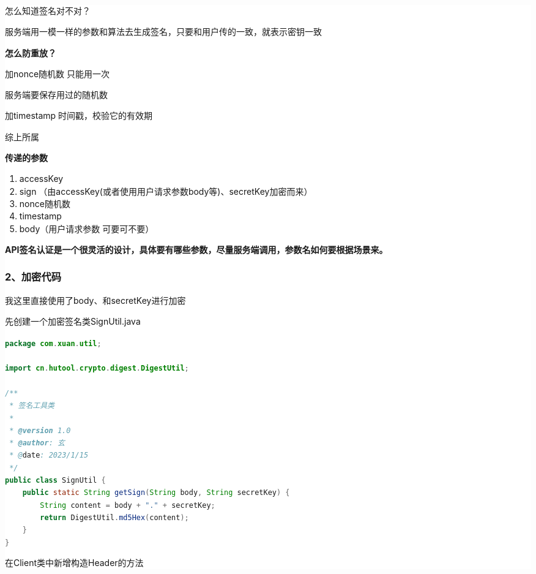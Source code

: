 怎么知道签名对不对？

服务端用一模一样的参数和算法去生成签名，只要和用户传的一致，就表示密钥一致



**怎么防重放？**

加nonce随机数	只能用一次

服务端要保存用过的随机数	

加timestamp 时间戳，校验它的有效期



综上所属

**传递的参数**

1.  accessKey
2.  sign （由accessKey(或者使用用户请求参数body等)、secretKey加密而来）
3.  nonce随机数
4.  timestamp
5.  body（用户请求参数 可要可不要）

**API签名认证是一个很灵活的设计，具体要有哪些参数，尽量服务端调用，参数名如何要根据场景来。**



### 2、加密代码

我这里直接使用了body、和secretKey进行加密

先创建一个加密签名类SignUtil.java

```java
package com.xuan.util;

import cn.hutool.crypto.digest.DigestUtil;

/**
 * 签名工具类
 *
 * @version 1.0
 * @author: 玄
 * @date: 2023/1/15
 */
public class SignUtil {
	public static String getSign(String body, String secretKey) {
		String content = body + "." + secretKey;
		return DigestUtil.md5Hex(content);
	}
}

```



在Client类中新增构造Header的方法
